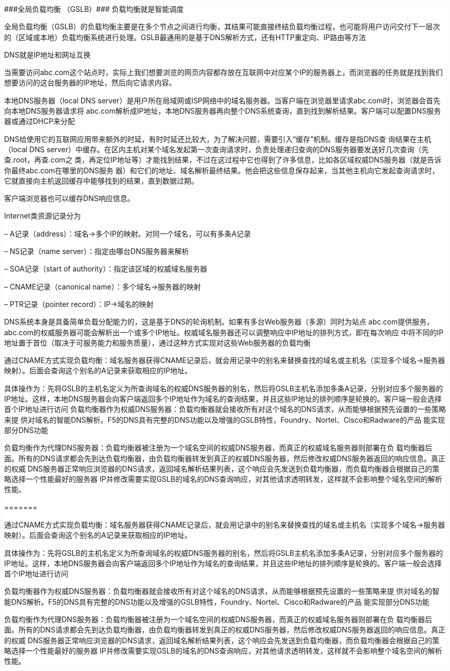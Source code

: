  

###全局负载均衡 （GSLB）###
负载均衡就是智能调度

全局负载均衡（GSLB）的负载均衡主要是在多个节点之间进行均衡，其结果可能直接终结负载均衡过程，也可能将用户访问交付下一层次的（区域或本地）负载均衡系统进行处理。GSLB最通用的是基于DNS解析方式，还有HTTP重定向、IP路由等方法

DNS就是IP地址和网址互换

当需要访问abc.com这个站点时，实际上我们想要浏览的网页内容都存放在互联网中对应某个IP的服务器上，而浏览器的任务就是找到我们想要访问的这台服务器的IP地址，然后向它请求内容。

本地DNS服务器（local DNS server）是用户所在局域网或ISP网络中的域名服务器。当客户端在浏览器里请求abc.com时，浏览器会首先向本地DNS服务器请求将 abc.com解析成IP地址，本地DNS服务器再向整个DNS系统查询，直到找到解析结果。客户端可以配置DNS服务器或通过DHCP来分配

DNS给使用它的互联网应用带来额外的时延，有时时延还比较大，为了解决问题，需要引入“缓存”机制。缓存是指DNS查 询结果在主机（local DNS server）中缓存。在区内主机对某个域名发起第一次查询请求时，负责处理递归查询的DNS服务器要发送好几次查询（先查.root，再查.com之 类，再定位IP地址等）才能找到结果，不过在这过程中它也得到了许多信息，比如各区域权威DNS服务器（就是告诉你最终abc.com在哪里的DNS服务 器）和它们的地址、域名解析最终结果。他会把这些信息保存起来，当其他主机向它发起查询请求时，它就直接向主机返回缓存中能够找到的结果，直到数据过期。

客户端浏览器也可以缓存DNS响应信息。

Internet类资源记录分为

–          A记录（address）：域名->多个IP的映射。对同一个域名，可以有多条A记录

–          NS记录（name server）：指定由哪台DNS服务器来解析

–          SOA记录（start of authority）：指定该区域的权威域名服务器

–          CNAME记录（canonical name）：多个域名->服务器的映射

–          PTR记录（pointer record）：IP->域名的映射

DNS系统本身是具备简单负载分配能力的，这是基于DNS的轮询机制。如果有多台Web服务器（多源）同时为站点 abc.com提供服务，abc.com的权威服务器可能会解析出一个或多个IP地址。权威域名服务器还可以调整响应中IP地址的排列方式，即在每次响应 中将不同的IP地址置于首位（取决于可服务能力和服务质量），通过这种方式实现对这些Web服务器的负载均衡

通过CNAME方式实现负载均衡：域名服务器获得CNAME记录后，就会用记录中的别名来替换查找的域名或主机名（实现多个域名->服务器映射）。后面会查询这个别名的A记录来获取相应的IP地址。  


具体操作为：先将GSLB的主机名定义为所查询域名的权威DNS服务器的别名，然后将GSLB主机名添加多条A记录，分别对应多个服务器的IP地址。这样，本地DNS服务器会向客户端返回多个IP地址作为域名的查询结果，并且这些IP地址的排列顺序是轮换的。客户端一般会选择首个IP地址进行访问
负载均衡器作为权威DNS服务器：负载均衡器就会接收所有对这个域名的DNS请求，从而能够根据预先设置的一些策略来提 供对域名的智能DNS解析。F5的DNS具有完整的DNS功能以及增强的GSLB特性，Foundry、Nortel、Cisco和Radware的产品 能实现部分DNS功能  

负载均衡作为代理DNS服务器：负载均衡器被注册为一个域名空间的权威DNS服务器，而真正的权威域名服务器则部署在负 载均衡器后面。所有的DNS请求都会先到达负载均衡器，由负载均衡器转发到真正的权威DNS服务器，然后修改权威DNS服务器返回的响应信息。真正的权威 DNS服务器正常响应浏览器的DNS请求，返回域名解析结果列表，这个响应会先发送到负载均衡器，而负载均衡器会根据自己的策略选择一个性能最好的服务器 IP并修改需要实现GSLB的域名的DNS查询响应，对其他请求透明转发，这样就不会影响整个域名空间的解析性能。  


=======


通过CNAME方式实现负载均衡：域名服务器获得CNAME记录后，就会用记录中的别名来替换查找的域名或主机名（实现多个域名->服务器映射）。后面会查询这个别名的A记录来获取相应的IP地址。


具体操作为：先将GSLB的主机名定义为所查询域名的权威DNS服务器的别名，然后将GSLB主机名添加多条A记录，分别对应多个服务器的IP地址。这样，本地DNS服务器会向客户端返回多个IP地址作为域名的查询结果，并且这些IP地址的排列顺序是轮换的。客户端一般会选择首个IP地址进行访问  


负载均衡器作为权威DNS服务器：负载均衡器就会接收所有对这个域名的DNS请求，从而能够根据预先设置的一些策略来提 供对域名的智能DNS解析。F5的DNS具有完整的DNS功能以及增强的GSLB特性，Foundry、Nortel、Cisco和Radware的产品 能实现部分DNS功能  


负载均衡作为代理DNS服务器：负载均衡器被注册为一个域名空间的权威DNS服务器，而真正的权威域名服务器则部署在负 载均衡器后面。所有的DNS请求都会先到达负载均衡器，由负载均衡器转发到真正的权威DNS服务器，然后修改权威DNS服务器返回的响应信息。真正的权威 DNS服务器正常响应浏览器的DNS请求，返回域名解析结果列表，这个响应会先发送到负载均衡器，而负载均衡器会根据自己的策略选择一个性能最好的服务器 IP并修改需要实现GSLB的域名的DNS查询响应，对其他请求透明转发，这样就不会影响整个域名空间的解析性能。  
